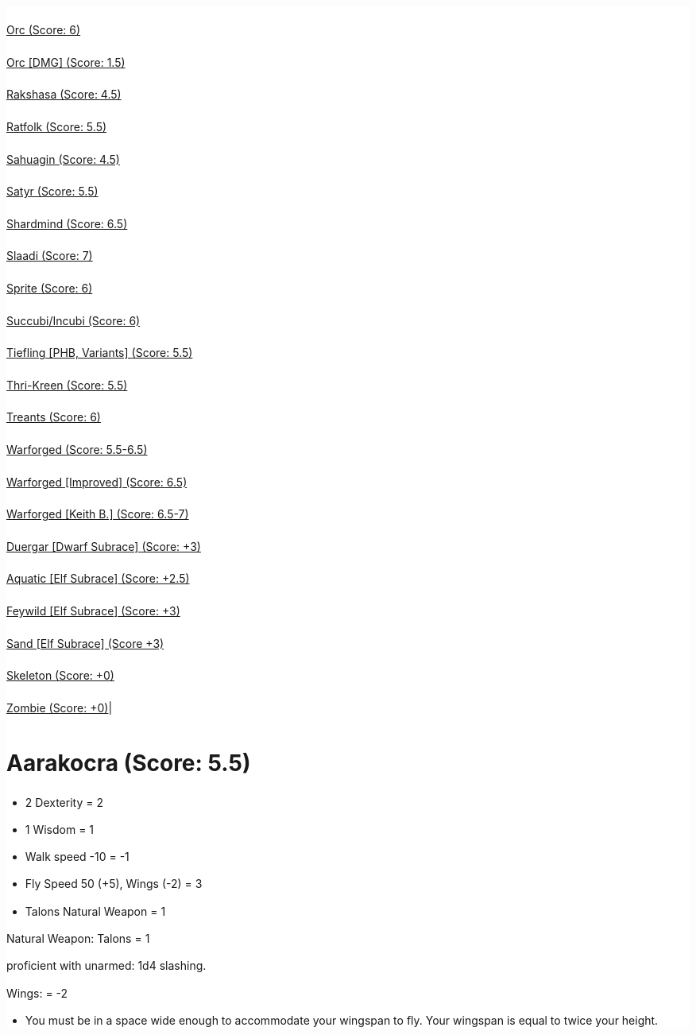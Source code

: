 <br>[Orc (Score: 6)](https://docs.google.com/document/d/1eiNfWAq14MKhXgLEsxnYYQjdX2Ku4cib1tP4UHis1J0/edit#heading=h.5fwmhb3ktx0g)<br><br>[Orc [DMG] (Score: 1.5)](https://docs.google.com/document/d/1eiNfWAq14MKhXgLEsxnYYQjdX2Ku4cib1tP4UHis1J0/edit#heading=h.gzk6i24tyv2i)<br><br>[Rakshasa (Score: 4.5)](https://docs.google.com/document/d/1eiNfWAq14MKhXgLEsxnYYQjdX2Ku4cib1tP4UHis1J0/edit#heading=h.3tjctg4nhuxs)<br><br>[Ratfolk (Score: 5.5)](https://docs.google.com/document/d/1eiNfWAq14MKhXgLEsxnYYQjdX2Ku4cib1tP4UHis1J0/edit#heading=h.lchmzvbw2ttq)<br><br>[Sahuagin (Score: 4.5)](https://docs.google.com/document/d/1eiNfWAq14MKhXgLEsxnYYQjdX2Ku4cib1tP4UHis1J0/edit#heading=h.ji12ds90lyrn)<br><br>[Satyr (Score: 5.5)](https://docs.google.com/document/d/1eiNfWAq14MKhXgLEsxnYYQjdX2Ku4cib1tP4UHis1J0/edit#heading=h.17vyr67sloa1)<br><br>[Shardmind (Score: 6.5)](https://docs.google.com/document/d/1eiNfWAq14MKhXgLEsxnYYQjdX2Ku4cib1tP4UHis1J0/edit#heading=h.8zt38ookvp81)<br><br>[Slaadi (Score: 7)](https://docs.google.com/document/d/1eiNfWAq14MKhXgLEsxnYYQjdX2Ku4cib1tP4UHis1J0/edit#heading=h.36ma6f293fv8)<br><br>[Sprite (Score: 6)](https://docs.google.com/document/d/1eiNfWAq14MKhXgLEsxnYYQjdX2Ku4cib1tP4UHis1J0/edit#heading=h.qxas6j2z26v5)<br><br>[Succubi/Incubi (Score: 6)](https://docs.google.com/document/d/1eiNfWAq14MKhXgLEsxnYYQjdX2Ku4cib1tP4UHis1J0/edit#heading=h.9grxe7bkqmvz)<br><br>[Tiefling [PHB, Variants] (Score: 5.5)](https://docs.google.com/document/d/1eiNfWAq14MKhXgLEsxnYYQjdX2Ku4cib1tP4UHis1J0/edit#heading=h.d3ybz1ioj93y)<br><br>[Thri-Kreen (Score: 5.5)](https://docs.google.com/document/d/1eiNfWAq14MKhXgLEsxnYYQjdX2Ku4cib1tP4UHis1J0/edit#heading=h.pbxf21gxsp6r)<br><br>[Treants (Score: 6)](https://docs.google.com/document/d/1eiNfWAq14MKhXgLEsxnYYQjdX2Ku4cib1tP4UHis1J0/edit#heading=h.vrg8kwaukxt6)<br><br>[Warforged (Score: 5.5-6.5)](https://docs.google.com/document/d/1eiNfWAq14MKhXgLEsxnYYQjdX2Ku4cib1tP4UHis1J0/edit#heading=h.y6cnjw51dw4c)<br><br>[Warforged [Improved] (Score: 6.5)](https://docs.google.com/document/d/1eiNfWAq14MKhXgLEsxnYYQjdX2Ku4cib1tP4UHis1J0/edit#heading=h.5j4ex5xquy0h)<br><br>[Warforged [Keith B.] (Score: 6.5-7)](https://docs.google.com/document/d/1eiNfWAq14MKhXgLEsxnYYQjdX2Ku4cib1tP4UHis1J0/edit#heading=h.kmd16lhyvduy)<br><br>[Duergar [Dwarf Subrace] (Score: +3)](https://docs.google.com/document/d/1eiNfWAq14MKhXgLEsxnYYQjdX2Ku4cib1tP4UHis1J0/edit#heading=h.airwn3quue0m)<br><br>[Aquatic [Elf Subrace] (Score: +2.5)](https://docs.google.com/document/d/1eiNfWAq14MKhXgLEsxnYYQjdX2Ku4cib1tP4UHis1J0/edit#heading=h.dyacio1mntpj)<br><br>[Feywild [Elf Subrace] (Score: +3)](https://docs.google.com/document/d/1eiNfWAq14MKhXgLEsxnYYQjdX2Ku4cib1tP4UHis1J0/edit#heading=h.shtajm59vg9)<br><br>[Sand [Elf Subrace] (Score +3)](https://docs.google.com/document/d/1eiNfWAq14MKhXgLEsxnYYQjdX2Ku4cib1tP4UHis1J0/edit#heading=h.kgtc45i8zufz)<br><br>[Skeleton (Score: +0)](https://docs.google.com/document/d/1eiNfWAq14MKhXgLEsxnYYQjdX2Ku4cib1tP4UHis1J0/edit#heading=h.7az8w4rvjw5s)<br><br>[Zombie (Score: +0)](https://docs.google.com/document/d/1eiNfWAq14MKhXgLEsxnYYQjdX2Ku4cib1tP4UHis1J0/edit#heading=h.1ffn12v9ow6w)|

# Aarakocra (Score: 5.5)

- 2 Dexterity = 2
    
- 1 Wisdom = 1
    
- Walk speed -10 = -1
    
- Fly Speed 50 (+5), Wings (-2) = 3
    
- Talons Natural Weapon = 1
    

Natural Weapon: Talons = 1

proficient with unarmed: 1d4 slashing.

Wings: = -2

- You must be in a space wide enough to accommodate your wingspan to fly. Your wingspan is equal to twice your height.
    
